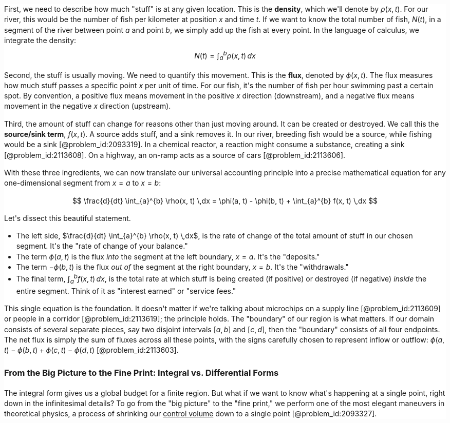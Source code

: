 First, we need to describe how much "stuff" is at any given location. This is the **density**, which we'll denote by $\rho(x, t)$. For our river, this would be the number of fish per kilometer at position $x$ and time $t$. If we want to know the total number of fish, $N(t)$, in a segment of the river between point $a$ and point $b$, we simply add up the fish at every point. In the language of calculus, we integrate the density:
$$
N(t) = \int_{a}^{b} \rho(x, t) \,dx
$$

Second, the stuff is usually moving. We need to quantify this movement. This is the **flux**, denoted by $\phi(x, t)$. The flux measures how much stuff passes a specific point $x$ per unit of time. For our fish, it's the number of fish per hour swimming past a certain spot. By convention, a positive flux means movement in the positive $x$ direction (downstream), and a negative flux means movement in the negative $x$ direction (upstream).

Third, the amount of stuff can change for reasons other than just moving around. It can be created or destroyed. We call this the **source/sink term**, $f(x, t)$. A source adds stuff, and a sink removes it. In our river, breeding fish would be a source, while fishing would be a sink [@problem_id:2093319]. In a chemical reactor, a reaction might consume a substance, creating a sink [@problem_id:2113608]. On a highway, an on-ramp acts as a source of cars [@problem_id:2113606].

With these three ingredients, we can now translate our universal accounting principle into a precise mathematical equation for any one-dimensional segment from $x=a$ to $x=b$:

$$
\frac{d}{dt} \int_{a}^{b} \rho(x, t) \,dx = \phi(a, t) - \phi(b, t) + \int_{a}^{b} f(x, t) \,dx
$$

Let's dissect this beautiful statement.
- The left side, $\frac{d}{dt} \int_{a}^{b} \rho(x, t) \,dx$, is the rate of change of the total amount of stuff in our chosen segment. It's the "rate of change of your balance."
- The term $\phi(a, t)$ is the flux *into* the segment at the left boundary, $x=a$. It's the "deposits."
- The term $-\phi(b, t)$ is the flux *out of* the segment at the right boundary, $x=b$. It's the "withdrawals."
- The final term, $\int_{a}^{b} f(x, t) \,dx$, is the total rate at which stuff is being created (if positive) or destroyed (if negative) *inside* the entire segment. Think of it as "interest earned" or "service fees."

This single equation is the foundation. It doesn't matter if we're talking about microchips on a supply line [@problem_id:2113609] or people in a corridor [@problem_id:2113619]; the principle holds. The "boundary" of our region is what matters. If our domain consists of several separate pieces, say two disjoint intervals $[a, b]$ and $[c, d]$, then the "boundary" consists of all four endpoints. The net flux is simply the sum of fluxes across all these points, with the signs carefully chosen to represent inflow or outflow: $\phi(a,t) - \phi(b,t) + \phi(c,t) - \phi(d,t)$ [@problem_id:2113603].

### From the Big Picture to the Fine Print: Integral vs. Differential Forms

The integral form gives us a global budget for a finite region. But what if we want to know what's happening at a single point, right down in the infinitesimal details? To go from the "big picture" to the "fine print," we perform one of the most elegant maneuvers in theoretical physics, a process of shrinking our [control volume](@article_id:143388) down to a single point [@problem_id:2093327].
